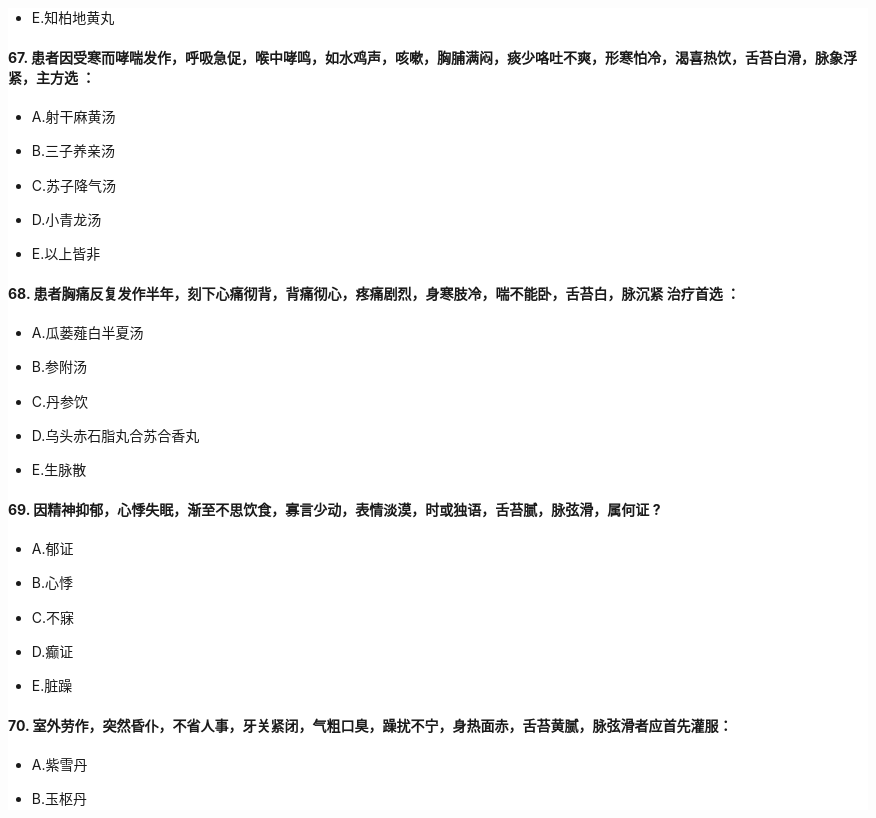 * E.知柏地黄丸







#### 67. 患者因受寒而哮喘发作，呼吸急促，喉中哮鸣，如水鸡声，咳嗽，胸脯满闷，痰少咯吐不爽，形寒怕冷，渴喜热饮，舌苔白滑，脉象浮紧，主方选 ：

* A.射干麻黄汤

* B.三子养亲汤

* C.苏子降气汤

* D.小青龙汤

* E.以上皆非







#### 68. 患者胸痛反复发作半年，刻下心痛彻背，背痛彻心，疼痛剧烈，身寒肢冷，喘不能卧，舌苔白，脉沉紧 治疗首选 ：

* A.瓜蒌薤白半夏汤

* B.参附汤

* C.丹参饮

* D.乌头赤石脂丸合苏合香丸

* E.生脉散







#### 69. 因精神抑郁，心悸失眠，渐至不思饮食，寡言少动，表情淡漠，时或独语，舌苔腻，脉弦滑，属何证 ?

* A.郁证

* B.心悸

* C.不寐

* D.癫证

* E.脏躁







#### 70. 室外劳作，突然昏仆，不省人事，牙关紧闭，气粗口臭，躁扰不宁，身热面赤，舌苔黄腻，脉弦滑者应首先灌服：

* A.紫雪丹

* B.玉枢丹
